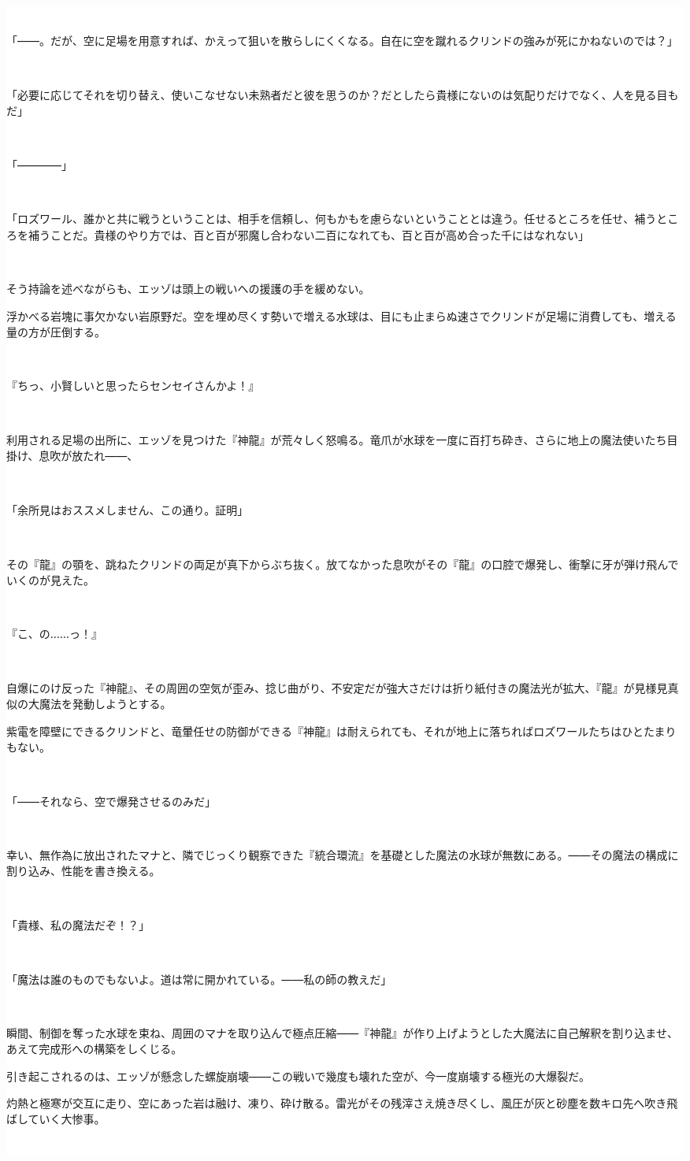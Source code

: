 　

「――。だが、空に足場を用意すれば、かえって狙いを散らしにくくなる。自在に空を蹴れるクリンドの強みが死にかねないのでは？」

　

「必要に応じてそれを切り替え、使いこなせない未熟者だと彼を思うのか？だとしたら貴様にないのは気配りだけでなく、人を見る目もだ」

　

「――――」

　

「ロズワール、誰かと共に戦うということは、相手を信頼し、何もかもを慮らないということとは違う。任せるところを任せ、補うところを補うことだ。貴様のやり方では、百と百が邪魔し合わない二百になれても、百と百が高め合った千にはなれない」

　

そう持論を述べながらも、エッゾは頭上の戦いへの援護の手を緩めない。

浮かべる岩塊に事欠かない岩原野だ。空を埋め尽くす勢いで増える水球は、目にも止まらぬ速さでクリンドが足場に消費しても、増える量の方が圧倒する。

　

『ちっ、小賢しいと思ったらセンセイさんかよ！』

　

利用される足場の出所に、エッゾを見つけた『神龍』が荒々しく怒鳴る。竜爪が水球を一度に百打ち砕き、さらに地上の魔法使いたち目掛け、息吹が放たれ――、

　

「余所見はおススメしません、この通り。証明」

　

その『龍』の顎を、跳ねたクリンドの両足が真下からぶち抜く。放てなかった息吹がその『龍』の口腔で爆発し、衝撃に牙が弾け飛んでいくのが見えた。

　

『こ、の……っ！』

　

自爆にのけ反った『神龍』、その周囲の空気が歪み、捻じ曲がり、不安定だが強大さだけは折り紙付きの魔法光が拡大、『龍』が見様見真似の大魔法を発動しようとする。

紫電を障壁にできるクリンドと、竜暈任せの防御ができる『神龍』は耐えられても、それが地上に落ちればロズワールたちはひとたまりもない。

　

「――それなら、空で爆発させるのみだ」

　

幸い、無作為に放出されたマナと、隣でじっくり観察できた『統合環流』を基礎とした魔法の水球が無数にある。――その魔法の構成に割り込み、性能を書き換える。

　

「貴様、私の魔法だぞ！？」

　

「魔法は誰のものでもないよ。道は常に開かれている。――私の師の教えだ」

　

瞬間、制御を奪った水球を束ね、周囲のマナを取り込んで極点圧縮――『神龍』が作り上げようとした大魔法に自己解釈を割り込ませ、あえて完成形への構築をしくじる。

引き起こされるのは、エッゾが懸念した螺旋崩壊――この戦いで幾度も壊れた空が、今一度崩壊する極光の大爆裂だ。

灼熱と極寒が交互に走り、空にあった岩は融け、凍り、砕け散る。雷光がその残滓さえ焼き尽くし、風圧が灰と砂塵を数キロ先へ吹き飛ばしていく大惨事。

　
